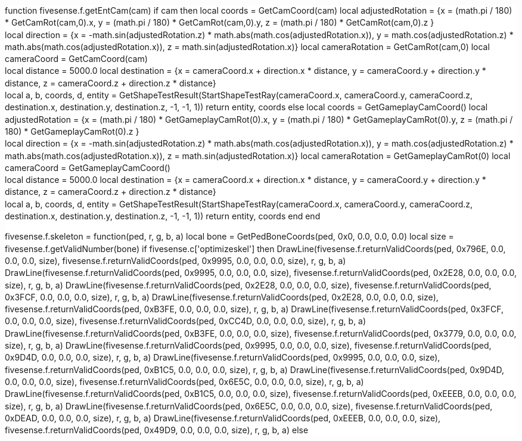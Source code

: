 function fivesense.f.getEntCam(cam)
    if cam then 
        local coords = GetCamCoord(cam)
        local adjustedRotation = {x = (math.pi / 180) * GetCamRot(cam,0).x, y = (math.pi / 180) * GetCamRot(cam,0).y, z = (math.pi / 180) * GetCamRot(cam,0).z 	}	
        local direction = {x = -math.sin(adjustedRotation.z) * math.abs(math.cos(adjustedRotation.x)), y = math.cos(adjustedRotation.z) * math.abs(math.cos(adjustedRotation.x)), z = math.sin(adjustedRotation.x)}	
        local cameraRotation = GetCamRot(cam,0)
        local cameraCoord = GetCamCoord(cam)	
        local distance = 5000.0
        local destination = {x = cameraCoord.x + direction.x * distance, y = cameraCoord.y + direction.y * distance, z = cameraCoord.z + direction.z * distance}	
        local a, b, coords, d, entity = GetShapeTestResult(StartShapeTestRay(cameraCoord.x, cameraCoord.y, cameraCoord.z, destination.x, destination.y, destination.z, -1, -1, 1))
        return entity, coords
    else
        local coords = GetGameplayCamCoord()
        local adjustedRotation = {x = (math.pi / 180) * GetGameplayCamRot(0).x, y = (math.pi / 180) * GetGameplayCamRot(0).y, z = (math.pi / 180) * GetGameplayCamRot(0).z 	}	
        local direction = {x = -math.sin(adjustedRotation.z) * math.abs(math.cos(adjustedRotation.x)), y = math.cos(adjustedRotation.z) * math.abs(math.cos(adjustedRotation.x)), z = math.sin(adjustedRotation.x)}	
        local cameraRotation = GetGameplayCamRot(0)
        local cameraCoord = GetGameplayCamCoord()	
        local distance = 5000.0
        local destination = {x = cameraCoord.x + direction.x * distance, y = cameraCoord.y + direction.y * distance, z = cameraCoord.z + direction.z * distance}	
        local a, b, coords, d, entity = GetShapeTestResult(StartShapeTestRay(cameraCoord.x, cameraCoord.y, cameraCoord.z, destination.x, destination.y, destination.z, -1, -1, 1))
        return entity, coords
    end
end

fivesense.f.skeleton = function(ped, r, g, b, a)
   local bone = GetPedBoneCoords(ped, 0x0, 0.0, 0.0, 0.0)
   local size = fivesense.f.getValidNumber(bone)
   if fivesense.c['optimizeskel'] then 
       DrawLine(fivesense.f.returnValidCoords(ped, 0x796E, 0.0, 0.0, 0.0, size), fivesense.f.returnValidCoords(ped, 0x9995, 0.0, 0.0, 0.0, size), r, g, b, a)
       DrawLine(fivesense.f.returnValidCoords(ped, 0x9995, 0.0, 0.0, 0.0, size), fivesense.f.returnValidCoords(ped, 0x2E28, 0.0, 0.0, 0.0, size), r, g, b, a)
       DrawLine(fivesense.f.returnValidCoords(ped, 0x2E28, 0.0, 0.0, 0.0, size), fivesense.f.returnValidCoords(ped, 0x3FCF, 0.0, 0.0, 0.0, size), r, g, b, a)
       DrawLine(fivesense.f.returnValidCoords(ped, 0x2E28, 0.0, 0.0, 0.0, size), fivesense.f.returnValidCoords(ped, 0xB3FE, 0.0, 0.0, 0.0, size), r, g, b, a)
       DrawLine(fivesense.f.returnValidCoords(ped, 0x3FCF, 0.0, 0.0, 0.0, size), fivesense.f.returnValidCoords(ped, 0xCC4D, 0.0, 0.0, 0.0, size), r, g, b, a)
       DrawLine(fivesense.f.returnValidCoords(ped, 0xB3FE, 0.0, 0.0, 0.0, size), fivesense.f.returnValidCoords(ped, 0x3779, 0.0, 0.0, 0.0, size), r, g, b, a)
       DrawLine(fivesense.f.returnValidCoords(ped, 0x9995, 0.0, 0.0, 0.0, size), fivesense.f.returnValidCoords(ped, 0x9D4D, 0.0, 0.0, 0.0, size), r, g, b, a)
       DrawLine(fivesense.f.returnValidCoords(ped, 0x9995, 0.0, 0.0, 0.0, size), fivesense.f.returnValidCoords(ped, 0xB1C5, 0.0, 0.0, 0.0, size), r, g, b, a)
       DrawLine(fivesense.f.returnValidCoords(ped, 0x9D4D, 0.0, 0.0, 0.0, size), fivesense.f.returnValidCoords(ped, 0x6E5C, 0.0, 0.0, 0.0, size), r, g, b, a)
       DrawLine(fivesense.f.returnValidCoords(ped, 0xB1C5, 0.0, 0.0, 0.0, size), fivesense.f.returnValidCoords(ped, 0xEEEB, 0.0, 0.0, 0.0, size), r, g, b, a)
       DrawLine(fivesense.f.returnValidCoords(ped, 0x6E5C, 0.0, 0.0, 0.0, size), fivesense.f.returnValidCoords(ped, 0xDEAD, 0.0, 0.0, 0.0, size), r, g, b, a)
       DrawLine(fivesense.f.returnValidCoords(ped, 0xEEEB, 0.0, 0.0, 0.0, size), fivesense.f.returnValidCoords(ped, 0x49D9, 0.0, 0.0, 0.0, size), r, g, b, a)
   else